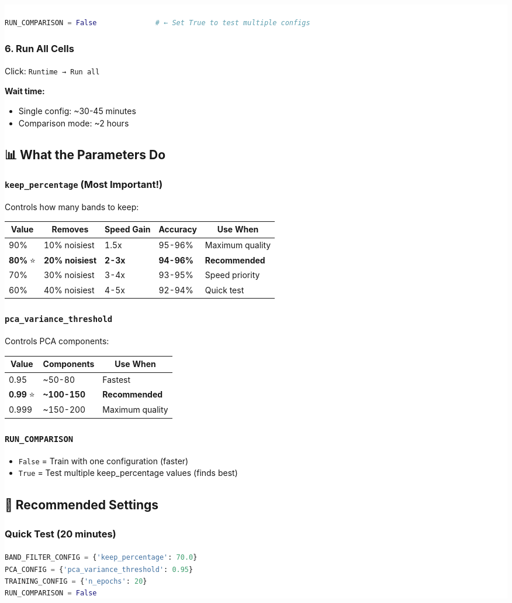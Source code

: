 ```python

RUN_COMPARISON = False              # ← Set True to test multiple configs
```

### 6. Run All Cells

Click: `Runtime → Run all`

**Wait time:**
- Single config: ~30-45 minutes
- Comparison mode: ~2 hours

## 📊 **What the Parameters Do**

### `keep_percentage` (Most Important!)

Controls how many bands to keep:

| Value | Removes | Speed Gain | Accuracy | Use When |
|-------|---------|------------|----------|----------|
| 90% | 10% noisiest | 1.5x | 95-96% | Maximum quality |
| **80%** ⭐ | **20% noisiest** | **2-3x** | **94-96%** | **Recommended** |
| 70% | 30% noisiest | 3-4x | 93-95% | Speed priority |
| 60% | 40% noisiest | 4-5x | 92-94% | Quick test |

### `pca_variance_threshold`

Controls PCA components:

| Value | Components | Use When |
|-------|------------|----------|
| 0.95 | ~50-80 | Fastest |
| **0.99** ⭐ | **~100-150** | **Recommended** |
| 0.999 | ~150-200 | Maximum quality |

### `RUN_COMPARISON`

- `False` = Train with one configuration (faster)
- `True` = Test multiple keep_percentage values (finds best)

## 🎯 **Recommended Settings**

### Quick Test (20 minutes)
```python
BAND_FILTER_CONFIG = {'keep_percentage': 70.0}
PCA_CONFIG = {'pca_variance_threshold': 0.95}
TRAINING_CONFIG = {'n_epochs': 20}
RUN_COMPARISON = False
```
